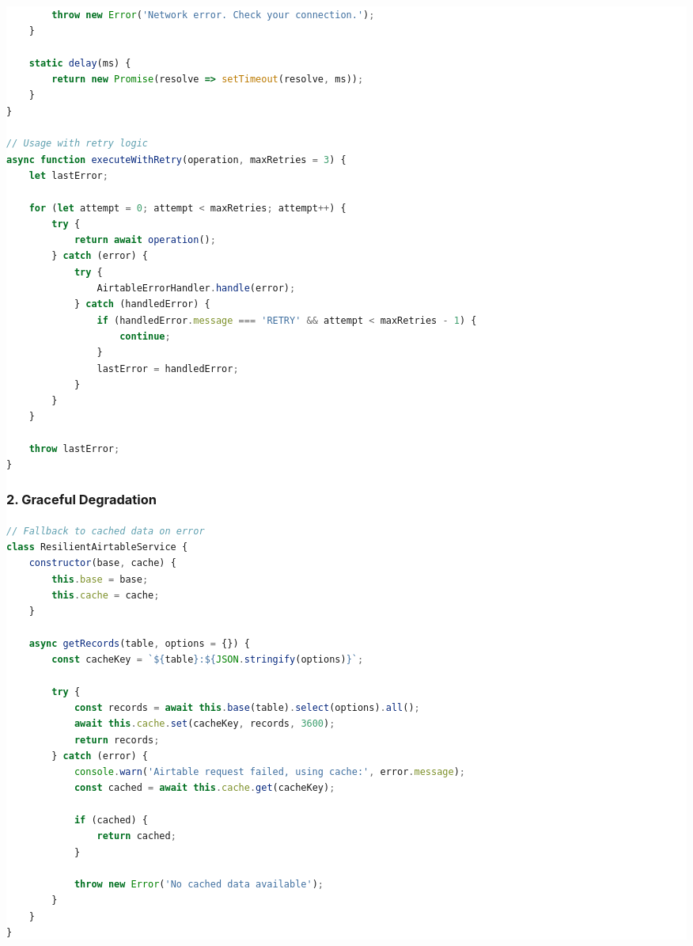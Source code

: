 ```javascript
        throw new Error('Network error. Check your connection.');
    }

    static delay(ms) {
        return new Promise(resolve => setTimeout(resolve, ms));
    }
}

// Usage with retry logic
async function executeWithRetry(operation, maxRetries = 3) {
    let lastError;

    for (let attempt = 0; attempt < maxRetries; attempt++) {
        try {
            return await operation();
        } catch (error) {
            try {
                AirtableErrorHandler.handle(error);
            } catch (handledError) {
                if (handledError.message === 'RETRY' && attempt < maxRetries - 1) {
                    continue;
                }
                lastError = handledError;
            }
        }
    }

    throw lastError;
}
```

### 2. Graceful Degradation
```javascript
// Fallback to cached data on error
class ResilientAirtableService {
    constructor(base, cache) {
        this.base = base;
        this.cache = cache;
    }

    async getRecords(table, options = {}) {
        const cacheKey = `${table}:${JSON.stringify(options)}`;

        try {
            const records = await this.base(table).select(options).all();
            await this.cache.set(cacheKey, records, 3600);
            return records;
        } catch (error) {
            console.warn('Airtable request failed, using cache:', error.message);
            const cached = await this.cache.get(cacheKey);

            if (cached) {
                return cached;
            }

            throw new Error('No cached data available');
        }
    }
}
```
